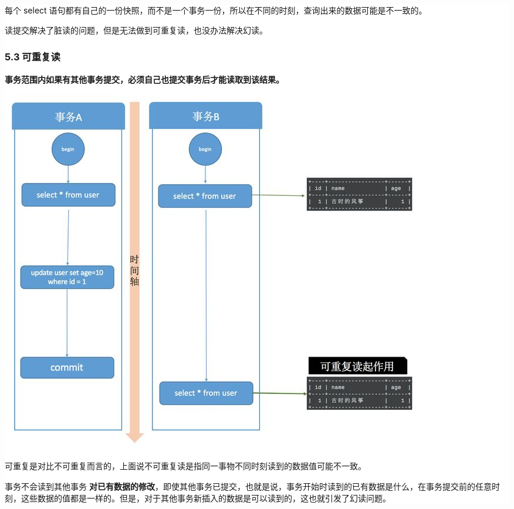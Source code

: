 每个 select 语句都有自己的一份快照，而不是一个事务一份，所以在不同的时刻，查询出来的数据可能是不一致的。

读提交解决了脏读的问题，但是无法做到可重复读，也没办法解决幻读。



### 5.3 可重复读

**事务范围内如果有其他事务提交，必须自己也提交事务后才能读取到该结果。**

![img](README.assets/v2-85fd2da20ae7cf219bf55d8b81f8bd94_720w.jpg)

可重复是对比不可重复而言的，上面说不可重复读是指同一事物不同时刻读到的数据值可能不一致。

事务不会读到其他事务 **对已有数据的修改**，即使其他事务已提交，也就是说，事务开始时读到的已有数据是什么，在事务提交前的任意时刻，这些数据的值都是一样的。但是，对于其他事务新插入的数据是可以读到的，这也就引发了幻读问题。


